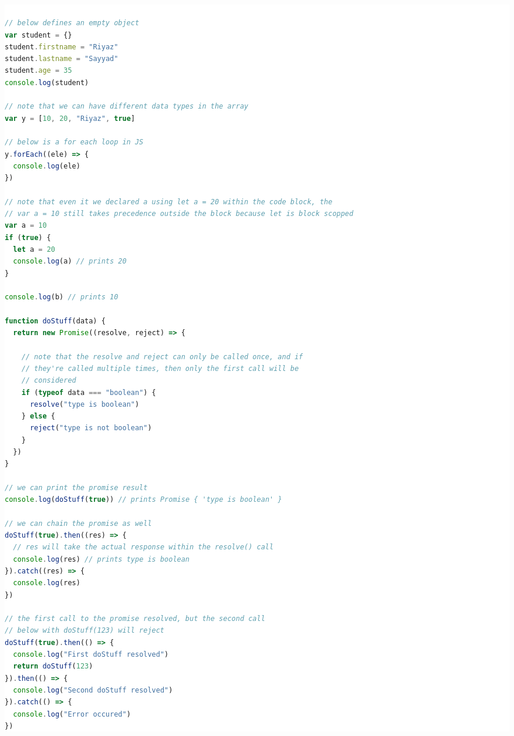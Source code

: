```js

// below defines an empty object
var student = {}
student.firstname = "Riyaz"
student.lastname = "Sayyad"
student.age = 35
console.log(student)

// note that we can have different data types in the array
var y = [10, 20, "Riyaz", true]

// below is a for each loop in JS
y.forEach((ele) => {
  console.log(ele)
})

// note that even it we declared a using let a = 20 within the code block, the 
// var a = 10 still takes precedence outside the block because let is block scopped
var a = 10
if (true) {
  let a = 20
  console.log(a) // prints 20
}

console.log(b) // prints 10

function doStuff(data) {
  return new Promise((resolve, reject) => {

    // note that the resolve and reject can only be called once, and if 
    // they're called multiple times, then only the first call will be 
    // considered
    if (typeof data === "boolean") {
      resolve("type is boolean")
    } else {
      reject("type is not boolean")
    }
  })
}

// we can print the promise result
console.log(doStuff(true)) // prints Promise { 'type is boolean' }

// we can chain the promise as well
doStuff(true).then((res) => {
  // res will take the actual response within the resolve() call
  console.log(res) // prints type is boolean
}).catch((res) => {
  console.log(res)
})

// the first call to the promise resolved, but the second call 
// below with doStuff(123) will reject
doStuff(true).then(() => {
  console.log("First doStuff resolved")
  return doStuff(123)
}).then(() => {
  console.log("Second doStuff resolved")
}).catch(() => {
  console.log("Error occured")
})
```


  [sym]: 123,